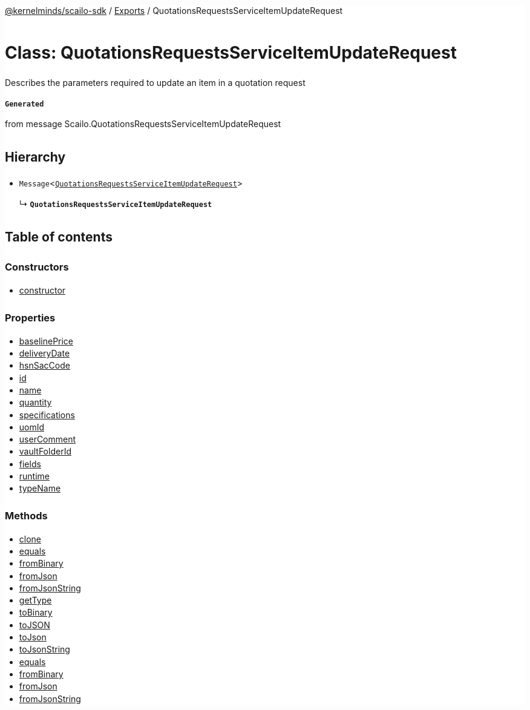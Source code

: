 [@kernelminds/scailo-sdk](../README.md) / [Exports](../modules.md) / QuotationsRequestsServiceItemUpdateRequest

# Class: QuotationsRequestsServiceItemUpdateRequest

Describes the parameters required to update an item in a quotation request

**`Generated`**

from message Scailo.QuotationsRequestsServiceItemUpdateRequest

## Hierarchy

- `Message`\<[`QuotationsRequestsServiceItemUpdateRequest`](QuotationsRequestsServiceItemUpdateRequest.md)\>

  ↳ **`QuotationsRequestsServiceItemUpdateRequest`**

## Table of contents

### Constructors

- [constructor](QuotationsRequestsServiceItemUpdateRequest.md#constructor)

### Properties

- [baselinePrice](QuotationsRequestsServiceItemUpdateRequest.md#baselineprice)
- [deliveryDate](QuotationsRequestsServiceItemUpdateRequest.md#deliverydate)
- [hsnSacCode](QuotationsRequestsServiceItemUpdateRequest.md#hsnsaccode)
- [id](QuotationsRequestsServiceItemUpdateRequest.md#id)
- [name](QuotationsRequestsServiceItemUpdateRequest.md#name)
- [quantity](QuotationsRequestsServiceItemUpdateRequest.md#quantity)
- [specifications](QuotationsRequestsServiceItemUpdateRequest.md#specifications)
- [uomId](QuotationsRequestsServiceItemUpdateRequest.md#uomid)
- [userComment](QuotationsRequestsServiceItemUpdateRequest.md#usercomment)
- [vaultFolderId](QuotationsRequestsServiceItemUpdateRequest.md#vaultfolderid)
- [fields](QuotationsRequestsServiceItemUpdateRequest.md#fields)
- [runtime](QuotationsRequestsServiceItemUpdateRequest.md#runtime)
- [typeName](QuotationsRequestsServiceItemUpdateRequest.md#typename)

### Methods

- [clone](QuotationsRequestsServiceItemUpdateRequest.md#clone)
- [equals](QuotationsRequestsServiceItemUpdateRequest.md#equals)
- [fromBinary](QuotationsRequestsServiceItemUpdateRequest.md#frombinary)
- [fromJson](QuotationsRequestsServiceItemUpdateRequest.md#fromjson)
- [fromJsonString](QuotationsRequestsServiceItemUpdateRequest.md#fromjsonstring)
- [getType](QuotationsRequestsServiceItemUpdateRequest.md#gettype)
- [toBinary](QuotationsRequestsServiceItemUpdateRequest.md#tobinary)
- [toJSON](QuotationsRequestsServiceItemUpdateRequest.md#tojson)
- [toJson](QuotationsRequestsServiceItemUpdateRequest.md#tojson-1)
- [toJsonString](QuotationsRequestsServiceItemUpdateRequest.md#tojsonstring)
- [equals](QuotationsRequestsServiceItemUpdateRequest.md#equals-1)
- [fromBinary](QuotationsRequestsServiceItemUpdateRequest.md#frombinary-1)
- [fromJson](QuotationsRequestsServiceItemUpdateRequest.md#fromjson-1)
- [fromJsonString](QuotationsRequestsServiceItemUpdateRequest.md#fromjsonstring-1)
